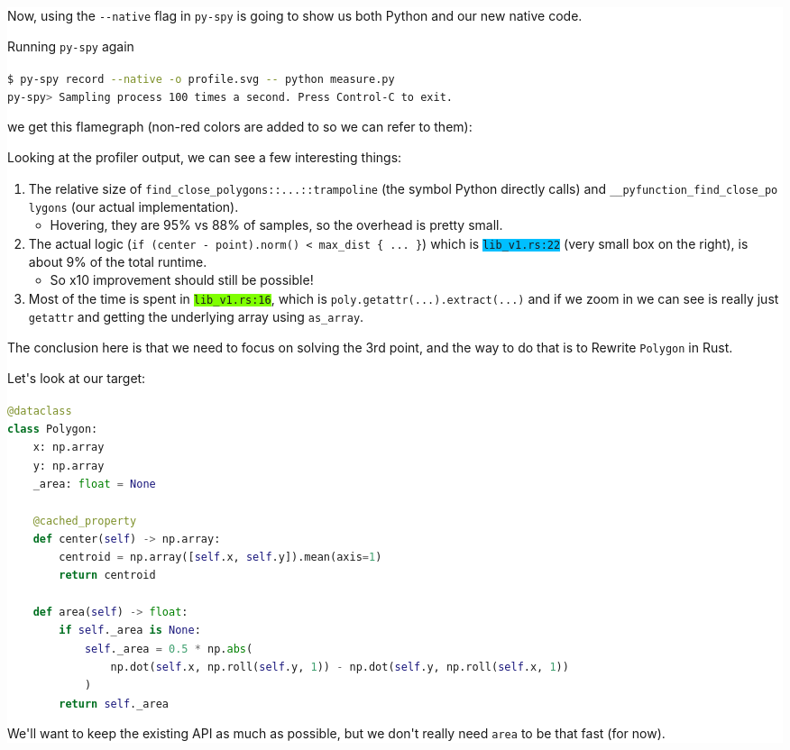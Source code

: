 Now, using the `--native` flag in `py-spy` is going to show us both Python and our new native code.

Running `py-spy` again

```bash
$ py-spy record --native -o profile.svg -- python measure.py
py-spy> Sampling process 100 times a second. Press Control-C to exit.
```

we get this flamegraph (non-red colors are added to so we can refer to them):

<object type="image/svg+xml" data="/2023-03-rusty-python-profs/poly_match_v2_riir.svg" alt="Profiler output for the naive Rust version" title="py-spy record --native -o ./poly_match_v2_riir.svg -- python measure.py" style="width: 100%;">
    <img src="/2023-03-rusty-python-profs/poly_match_v2_riir.svg" alt="Profiler output for the naive Rust version" />
</object>

Looking at the profiler output, we can see a few interesting things:

1. The relative size of `find_close_polygons::...::trampoline` (the symbol Python directly calls) and `__pyfunction_find_close_polygons` (our actual implementation).
    - Hovering, they are 95% vs 88% of samples, so the overhead is pretty small.
2. The actual logic (`if (center - point).norm() < max_dist { ... }`) which is <code style="background-color: deepskyblue !important;">lib_v1.rs:22</code> (very small box on the right), is about 9% of the total runtime.
    - So x10 improvement should still be possible!
3. Most of the time is spent in <code style="background-color: chartreuse !important;">lib_v1.rs:16</code>, which is `poly.getattr(...).extract(...)` and if we zoom in we can see is really just `getattr` and getting the underlying array using `as_array`.

The conclusion here is that we need to focus on solving the 3rd point,
and the way to do that is to Rewrite `Polygon` in Rust.

Let's look at our target:

```python
@dataclass
class Polygon:
    x: np.array
    y: np.array
    _area: float = None

    @cached_property
    def center(self) -> np.array:
        centroid = np.array([self.x, self.y]).mean(axis=1)
        return centroid

    def area(self) -> float:
        if self._area is None:
            self._area = 0.5 * np.abs(
                np.dot(self.x, np.roll(self.y, 1)) - np.dot(self.y, np.roll(self.x, 1))
            )
        return self._area
```

We'll want to keep the existing API as much as possible,
but we don't really need `area` to be that fast (for now).
